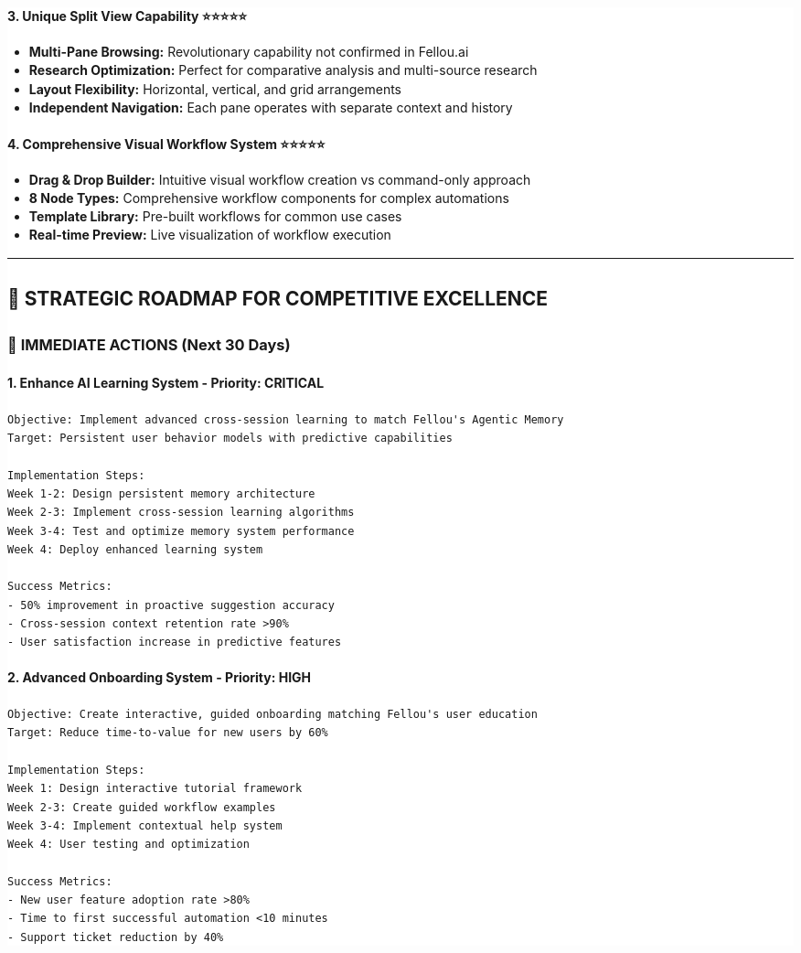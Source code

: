 #### 3. **Unique Split View Capability** ⭐⭐⭐⭐⭐
- **Multi-Pane Browsing:** Revolutionary capability not confirmed in Fellou.ai
- **Research Optimization:** Perfect for comparative analysis and multi-source research
- **Layout Flexibility:** Horizontal, vertical, and grid arrangements
- **Independent Navigation:** Each pane operates with separate context and history

#### 4. **Comprehensive Visual Workflow System** ⭐⭐⭐⭐⭐
- **Drag & Drop Builder:** Intuitive visual workflow creation vs command-only approach
- **8 Node Types:** Comprehensive workflow components for complex automations
- **Template Library:** Pre-built workflows for common use cases
- **Real-time Preview:** Live visualization of workflow execution

---

## 🎯 STRATEGIC ROADMAP FOR COMPETITIVE EXCELLENCE

### 🚀 **IMMEDIATE ACTIONS (Next 30 Days)**

#### 1. **Enhance AI Learning System** - Priority: CRITICAL
```
Objective: Implement advanced cross-session learning to match Fellou's Agentic Memory
Target: Persistent user behavior models with predictive capabilities

Implementation Steps:
Week 1-2: Design persistent memory architecture
Week 2-3: Implement cross-session learning algorithms  
Week 3-4: Test and optimize memory system performance
Week 4: Deploy enhanced learning system

Success Metrics:
- 50% improvement in proactive suggestion accuracy
- Cross-session context retention rate >90%
- User satisfaction increase in predictive features
```

#### 2. **Advanced Onboarding System** - Priority: HIGH  
```
Objective: Create interactive, guided onboarding matching Fellou's user education
Target: Reduce time-to-value for new users by 60%

Implementation Steps:
Week 1: Design interactive tutorial framework
Week 2-3: Create guided workflow examples
Week 3-4: Implement contextual help system
Week 4: User testing and optimization

Success Metrics:
- New user feature adoption rate >80%
- Time to first successful automation <10 minutes
- Support ticket reduction by 40%
```
